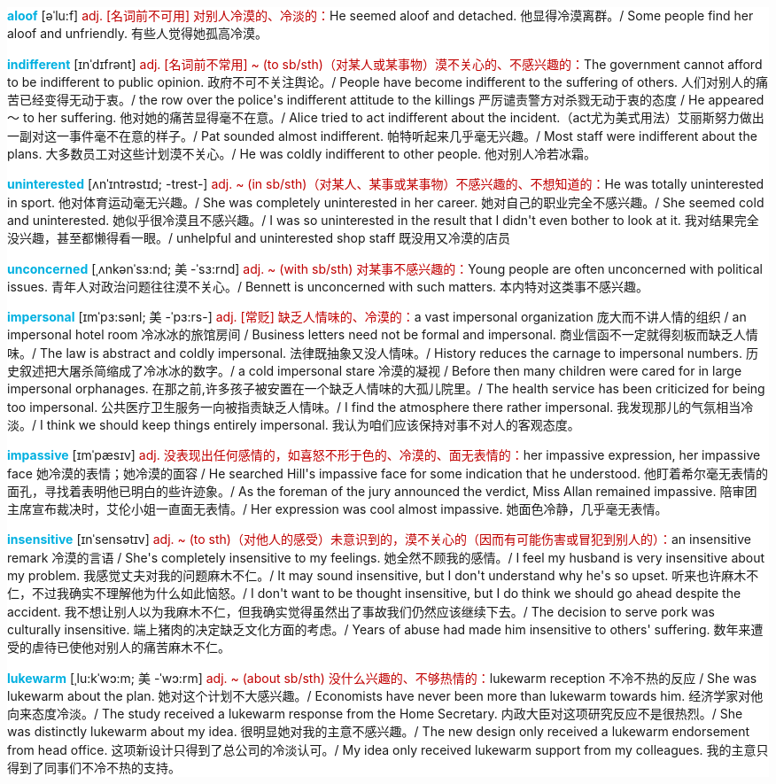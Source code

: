 <font color="sky blue">**aloof**</font> [əˈlu:f]
<font color="#c00000">adj. [名词前不可用] 对别人冷漠的、冷淡的：</font>He seemed aloof and detached. 他显得冷漠离群。/ Some people find her aloof and unfriendly. 有些人觉得她孤高冷漠。
           
<font color="sky blue">**indifferent**</font> [ɪnˈdɪfrənt]
<font color="#c00000">adj. [名词前不常用] ~ (to sb/sth)（对某人或某事物）漠不关心的、不感兴趣的：</font>The government cannot afford to be indifferent to public opinion. 政府不可不关注舆论。/ People have become indifferent to the suffering of others. 人们对别人的痛苦已经变得无动于衷。/ the row over the police's indifferent attitude to the killings 严厉谴责警方对杀戮无动于衷的态度 / He appeared～ to her suffering. 他对她的痛苦显得毫不在意。/ Alice tried to act indifferent about the incident.（act尤为美式用法）艾丽斯努力做出一副对这一事件毫不在意的样子。/ Pat sounded almost indifferent. 帕特听起来几乎毫无兴趣。/ Most staff were indifferent about the plans. 大多数员工对这些计划漠不关心。/ He was coldly indifferent to other people. 他对别人冷若冰霜。           
           
<font color="sky blue">**uninterested**</font> [ʌnˈɪntrəstɪd; -trest-]
<font color="#c00000">adj. ~ (in sb/sth)（对某人、某事或某事物）不感兴趣的、不想知道的：</font>He was totally uninterested in sport. 他对体育运动毫无兴趣。/ She was completely uninterested in her career. 她对自己的职业完全不感兴趣。/ She seemed cold and uninterested. 她似乎很冷漠且不感兴趣。/ I was so uninterested in the result that I didn't even bother to look at it. 我对结果完全没兴趣，甚至都懒得看一眼。/ unhelpful and uninterested shop staff 既没用又冷漠的店员

<font color="sky blue">**unconcerned**</font> [ˌʌnkənˈsɜ:nd; 美 -ˈsɜ:rnd]
<font color="#c00000">adj. ~ (with sb/sth) 对某事不感兴趣的：</font>Young people are often unconcerned with political issues. 青年人对政治问题往往漠不关心。/ Bennett is unconcerned with such matters. 本内特对这类事不感兴趣。
 
<font color="sky blue">**impersonal**</font> [ɪmˈpɜ:sənl; 美 -ˈpɜ:rs-]
<font color="#c00000">adj. [常贬] 缺乏人情味的、冷漠的：</font>a vast impersonal organization 庞大而不讲人情的组织 / an impersonal hotel room 冷冰冰的旅馆房间 / Business letters need not be formal and impersonal. 商业信函不一定就得刻板而缺乏人情味。/ The law is abstract and coldly impersonal. 法律既抽象又没人情味。/ History reduces the carnage to impersonal numbers. 历史叙述把大屠杀简缩成了冷冰冰的数字。/ a cold impersonal stare 冷漠的凝视 / Before then many children were cared for in large impersonal orphanages. 在那之前,许多孩子被安置在一个缺乏人情味的大孤儿院里。/ The health service has been criticized for being too impersonal. 公共医疗卫生服务一向被指责缺乏人情味。/ I find the atmosphere there rather impersonal. 我发现那儿的气氛相当冷淡。/ I think we should keep things entirely impersonal. 我认为咱们应该保持对事不对人的客观态度。

<font color="sky blue">**impassive**</font> [ɪmˈpæsɪv]
<font color="#c00000">adj. 没表现出任何感情的，如喜怒不形于色的、冷漠的、面无表情的：</font>her impassive expression, her impassive face 她冷漠的表情；她冷漠的面容 / He searched Hill's impassive face for some indication that he understood. 他盯着希尔毫无表情的面孔，寻找着表明他已明白的些许迹象。/ As the foreman of the jury announced the verdict, Miss Allan remained impassive. 陪审团主席宣布裁决时，艾伦小姐一直面无表情。/ Her expression was cool almost impassive. 她面色冷静，几乎毫无表情。
          
<font color="sky blue">**insensitive**</font> [ɪnˈsensətɪv]
<font color="#c00000">adj. ~ (to sth)（对他人的感受）未意识到的，漠不关心的（因而有可能伤害或冒犯到别人的）：</font>an insensitive remark 冷漠的言语 / She's completely insensitive to my feelings. 她全然不顾我的感情。/ I feel my husband is very insensitive about my problem. 我感觉丈夫对我的问题麻木不仁。/ It may sound insensitive, but I don't understand why he's so upset. 听来也许麻木不仁，不过我确实不理解他为什么如此恼怒。/ I don't want to be thought insensitive, but I do think we should go ahead despite the accident. 我不想让别人以为我麻木不仁，但我确实觉得虽然出了事故我们仍然应该继续下去。/ The decision to serve pork was culturally insensitive. 端上猪肉的决定缺乏文化方面的考虑。/ Years of abuse had made him insensitive to others' suffering. 数年来遭受的虐待已使他对别人的痛苦麻木不仁。

<font color="sky blue">**lukewarm**</font> [ˌlu:kˈwɔ:m; 美 -ˈwɔ:rm]
<font color="#c00000">adj. ~ (about sb/sth) 没什么兴趣的、不够热情的：</font>lukewarm reception 不冷不热的反应 / She was lukewarm about the plan. 她对这个计划不大感兴趣。/ Economists have never been more than lukewarm towards him. 经济学家对他向来态度冷淡。/ The study received a lukewarm response from the Home Secretary. 内政大臣对这项研究反应不是很热烈。/ She was distinctly lukewarm about my idea. 很明显她对我的主意不感兴趣。/ The new design only received a lukewarm endorsement from head office. 这项新设计只得到了总公司的冷淡认可。/ My idea only received lukewarm support from my colleagues. 我的主意只得到了同事们不冷不热的支持。          
